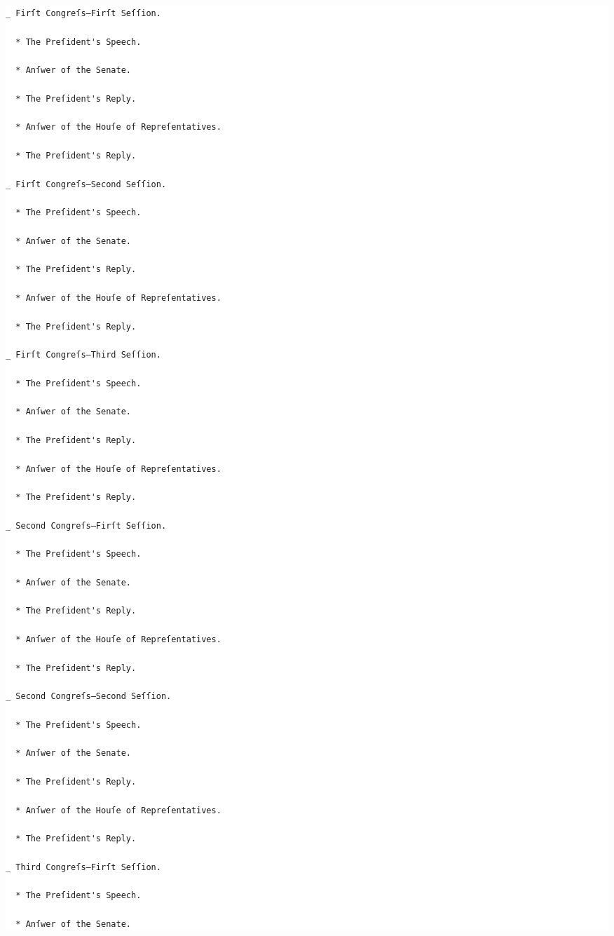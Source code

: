     _ Firſt Congreſs—Firſt Seſſion.

      * The Preſident's Speech.

      * Anſwer of the Senate.

      * The Preſident's Reply.

      * Anſwer of the Houſe of Repreſentatives.

      * The Preſident's Reply.

    _ Firſt Congreſs—Second Seſſion.

      * The Preſident's Speech.

      * Anſwer of the Senate.

      * The Preſident's Reply.

      * Anſwer of the Houſe of Repreſentatives.

      * The Preſident's Reply.

    _ Firſt Congreſs—Third Seſſion.

      * The Preſident's Speech.

      * Anſwer of the Senate.

      * The Preſident's Reply.

      * Anſwer of the Houſe of Repreſentatives.

      * The Preſident's Reply.

    _ Second Congreſs—Firſt Seſſion.

      * The Preſident's Speech.

      * Anſwer of the Senate.

      * The Preſident's Reply.

      * Anſwer of the Houſe of Repreſentatives.

      * The Preſident's Reply.

    _ Second Congreſs—Second Seſſion.

      * The Preſident's Speech.

      * Anſwer of the Senate.

      * The Preſident's Reply.

      * Anſwer of the Houſe of Repreſentatives.

      * The Preſident's Reply.

    _ Third Congreſs—Firſt Seſſion.

      * The Preſident's Speech.

      * Anſwer of the Senate.
